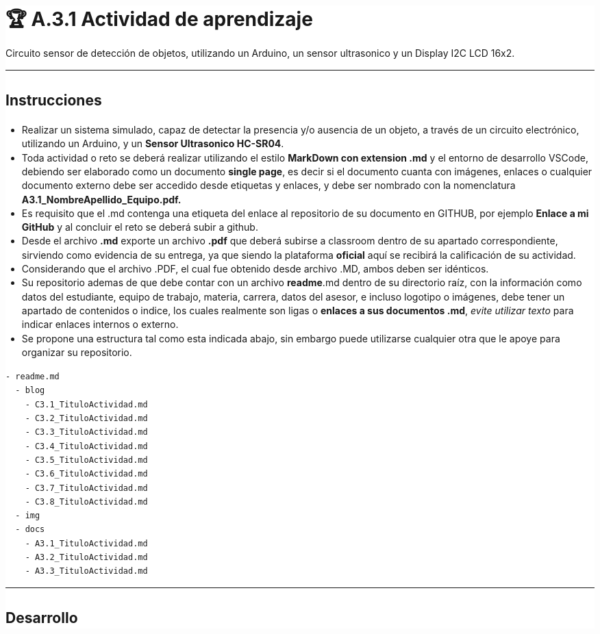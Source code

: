 # :trophy: A.3.1 Actividad de aprendizaje

Circuito sensor de detección de objetos, utilizando un Arduino, un sensor ultrasonico y un Display I2C LCD 16x2.

---

## Instrucciones

- Realizar un sistema simulado, capaz de detectar la presencia y/o ausencia de un objeto, a través de un circuito electrónico, utilizando un Arduino, y un **Sensor Ultrasonico HC-SR04**.
- Toda actividad o reto se deberá realizar utilizando el estilo **MarkDown con extension .md** y el entorno de desarrollo VSCode, debiendo ser elaborado como un documento **single page**, es decir si el documento cuanta con imágenes, enlaces o cualquier documento externo debe ser accedido desde etiquetas y enlaces, y debe ser nombrado con la nomenclatura **A3.1_NombreApellido_Equipo.pdf.**
- Es requisito que el .md contenga una etiqueta del enlace al repositorio de su documento en GITHUB, por ejemplo **Enlace a mi GitHub** y al concluir el reto se deberá subir a github.
- Desde el archivo **.md** exporte un archivo **.pdf** que deberá subirse a classroom dentro de su apartado correspondiente, sirviendo como evidencia de su entrega, ya que siendo la plataforma **oficial** aquí se recibirá la calificación de su actividad.
- Considerando que el archivo .PDF, el cual fue obtenido desde archivo .MD, ambos deben ser idénticos.
- Su repositorio ademas de que debe contar con un archivo **readme**.md dentro de su directorio raíz, con la información como datos del estudiante, equipo de trabajo, materia, carrera, datos del asesor, e incluso logotipo o imágenes, debe tener un apartado de contenidos o indice, los cuales realmente son ligas o **enlaces a sus documentos .md**, _evite utilizar texto_ para indicar enlaces internos o externo.
- Se propone una estructura tal como esta indicada abajo, sin embargo puede utilizarse cualquier otra que le apoye para organizar su repositorio.

```
- readme.md
  - blog
    - C3.1_TituloActividad.md
    - C3.2_TituloActividad.md
    - C3.3_TituloActividad.md
    - C3.4_TituloActividad.md
    - C3.5_TituloActividad.md
    - C3.6_TituloActividad.md
    - C3.7_TituloActividad.md
    - C3.8_TituloActividad.md
  - img
  - docs
    - A3.1_TituloActividad.md
    - A3.2_TituloActividad.md
    - A3.3_TituloActividad.md
```

---

## Desarrollo
